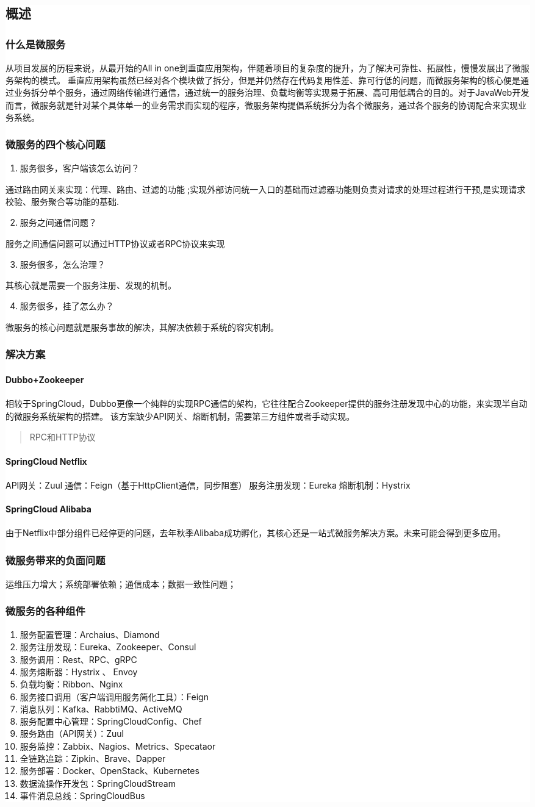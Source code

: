 ## 概述

### 什么是微服务

从项目发展的历程来说，从最开始的All in one到垂直应用架构，伴随着项目的复杂度的提升，为了解决可靠性、拓展性，慢慢发展出了微服务架构的模式。
垂直应用架构虽然已经对各个模块做了拆分，但是并仍然存在代码复用性差、靠可行低的问题，而微服务架构的核心便是通过业务拆分单个服务，通过网络传输进行通信，通过统一的服务治理、负载均衡等实现易于拓展、高可用低耦合的目的。对于JavaWeb开发而言，微服务就是针对某个具体单一的业务需求而实现的程序，微服务架构提倡系统拆分为各个微服务，通过各个服务的协调配合来实现业务系统。

### 微服务的四个核心问题

1. 服务很多，客户端该怎么访问？

通过路由网关来实现：代理、路由、过滤的功能 ;实现外部访问统一入口的基础而过滤器功能则负责对请求的处理过程进行干预,是实现请求校验、服务聚合等功能的基础.

2. 服务之间通信问题？

服务之间通信问题可以通过HTTP协议或者RPC协议来实现

3. 服务很多，怎么治理？

其核心就是需要一个服务注册、发现的机制。

4. 服务很多，挂了怎么办？

微服务的核心问题就是服务事故的解决，其解决依赖于系统的容灾机制。

### 解决方案

#### Dubbo+Zookeeper

相较于SpringCloud，Dubbo更像一个纯粹的实现RPC通信的架构，它往往配合Zookeeper提供的服务注册发现中心的功能，来实现半自动的微服务系统架构的搭建。
该方案缺少API网关、熔断机制，需要第三方组件或者手动实现。

> RPC和HTTP协议

#### SpringCloud Netflix

API网关：Zuul 通信：Feign（基于HttpClient通信，同步阻塞） 服务注册发现：Eureka 熔断机制：Hystrix

#### SpringCloud Alibaba

由于Netflix中部分组件已经停更的问题，去年秋季Alibaba成功孵化，其核心还是一站式微服务解决方案。未来可能会得到更多应用。

### 微服务带来的负面问题

运维压力增大；系统部署依赖；通信成本；数据一致性问题；

### 微服务的各种组件

1. 服务配置管理：Archaius、Diamond
2. 服务注册发现：Eureka、Zookeeper、Consul
3. 服务调用：Rest、RPC、gRPC
4. 服务熔断器：Hystrix 、 Envoy
5. 负载均衡：Ribbon、Nginx
6. 服务接口调用（客户端调用服务简化工具）：Feign
7. 消息队列：Kafka、RabbtiMQ、ActiveMQ
8. 服务配置中心管理：SpringCloudConfig、Chef
9. 服务路由（API网关）：Zuul
10. 服务监控：Zabbix、Nagios、Metrics、Specataor
11. 全链路追踪：Zipkin、Brave、Dapper
12. 服务部署：Docker、OpenStack、Kubernetes
13. 数据流操作开发包：SpringCloudStream
14. 事件消息总线：SpringCloudBus
